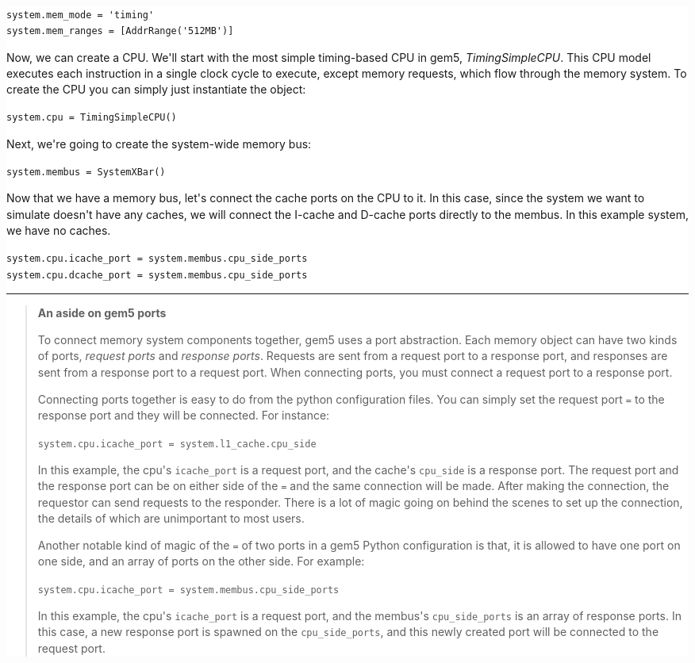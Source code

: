 ```
system.mem_mode = 'timing'
system.mem_ranges = [AddrRange('512MB')]
```

Now, we can create a CPU. We'll start with the most simple timing-based
CPU in gem5, *TimingSimpleCPU*. This CPU model executes each instruction
in a single clock cycle to execute, except memory requests, which flow
through the memory system. To create the CPU you can simply just
instantiate the object:

```
system.cpu = TimingSimpleCPU()
```

Next, we're going to create the system-wide memory bus:

```
system.membus = SystemXBar()
```

Now that we have a memory bus, let's connect the cache ports on the CPU
to it. In this case, since the system we want to simulate doesn't have
any caches, we will connect the I-cache and D-cache ports directly to
the membus. In this example system, we have no caches.

```
system.cpu.icache_port = system.membus.cpu_side_ports
system.cpu.dcache_port = system.membus.cpu_side_ports
```

---
> **An aside on gem5 ports**
>
> To connect memory system components together, gem5 uses a port
> abstraction. Each memory object can have two kinds of ports,
> *request ports* and *response ports*. Requests are sent from
> a request port to a response port, and responses are sent from
> a response port to a request port. When connecting ports, you
> must connect a request port to a response port.
>
> Connecting ports together is easy to do from the python configuration
> files. You can simply set the request port `=` to the response port
> and they will be connected. For instance:
>
> ```
> system.cpu.icache_port = system.l1_cache.cpu_side
> ```
>
> In this example, the cpu's `icache_port` is a request port, and the cache's
> `cpu_side` is a response port. The request port and the response port can be
> on either side of the `=` and the same connection will be made. After making
> the connection, the requestor can send requests to the responder. There is a
> lot of magic going on behind the scenes to set up the connection, the details
> of which are unimportant to most users.
>
> Another notable kind of magic of the `=` of two ports in a gem5 Python
> configuration is that, it is allowed to have one port on one side, and an
> array of ports on the other side. For example:
>
> ```
> system.cpu.icache_port = system.membus.cpu_side_ports
> ```
>
> In this example, the cpu's `icache_port` is a request port, and the membus's
> `cpu_side_ports` is an array of response ports. In this case, a new response
> port is spawned on the `cpu_side_ports`, and this newly created port will be
> connected to the request port.